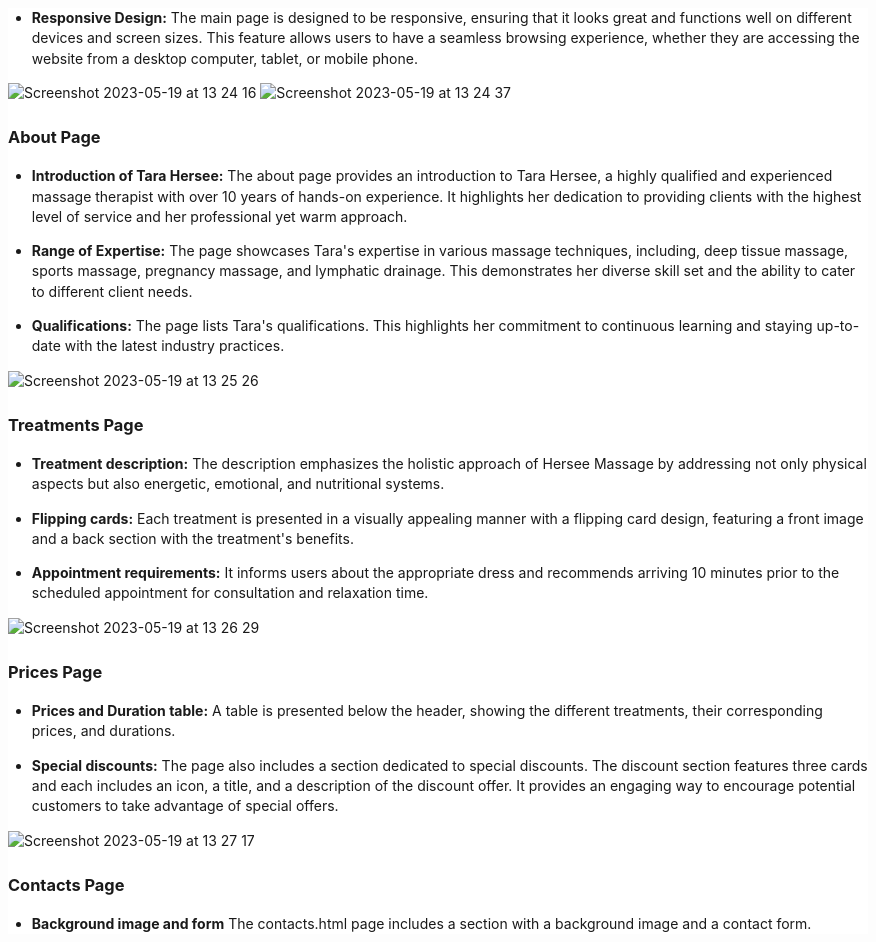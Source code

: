   + **Responsive Design:** The main page is designed to be responsive, ensuring that it looks great and functions well on different devices and screen sizes. This feature allows users to have a seamless browsing experience, whether they are accessing the website from a desktop computer, tablet, or mobile phone.

<img width="1181" alt="Screenshot 2023-05-19 at 13 24 16" src="https://github.com/dannykadoshi/hersee-massage/assets/129149596/24cd4d54-1463-43f7-ad65-6e903316fd54">
<img width="1177" alt="Screenshot 2023-05-19 at 13 24 37" src="https://github.com/dannykadoshi/hersee-massage/assets/129149596/7a4b8951-a098-4786-80c4-b1fc1737ae29">

### About Page

  + **Introduction of Tara Hersee:** The about page provides an introduction to Tara Hersee, a highly qualified and experienced massage therapist with over 10 years of hands-on experience. It highlights her dedication to providing clients with the highest level of service and her professional yet warm approach.

  + **Range of Expertise:** The page showcases Tara's expertise in various massage techniques, including, deep tissue massage, sports massage, pregnancy massage, and lymphatic drainage. This demonstrates her diverse skill set and the ability to cater to different client needs.

  + **Qualifications:** The page lists Tara's qualifications. This highlights her commitment to continuous learning and staying up-to-date with the latest industry practices.

<img width="1180" alt="Screenshot 2023-05-19 at 13 25 26" src="https://github.com/dannykadoshi/hersee-massage/assets/129149596/773aa16f-d0ba-4b97-9422-a376cb5b8814">

### Treatments Page

  + **Treatment description:** The description emphasizes the holistic approach of Hersee Massage by addressing not only physical aspects but also energetic, emotional, and nutritional systems.
  
  + **Flipping cards:** Each treatment is presented in a visually appealing manner with a flipping card design, featuring a front image and a back section with the treatment's benefits.

  + **Appointment requirements:** It informs users about the appropriate dress and recommends arriving 10 minutes prior to the scheduled appointment for consultation and relaxation time.

<img width="1280" alt="Screenshot 2023-05-19 at 13 26 29" src="https://github.com/dannykadoshi/hersee-massage/assets/129149596/0ab5a523-229a-4b7f-88da-330acfcb262c">

### Prices Page

  + **Prices and Duration table:** A table is presented below the header, showing the different treatments, their corresponding prices, and durations. 

  + **Special discounts:** The page also includes a section dedicated to special discounts. The discount section features three cards and each includes an icon, a title, and a description of the discount offer. It provides an engaging way to encourage potential customers to take advantage of special offers.

<img width="1080" alt="Screenshot 2023-05-19 at 13 27 17" src="https://github.com/dannykadoshi/hersee-massage/assets/129149596/00d34814-90d7-4a97-9eb9-06078ace5dab">

### Contacts Page

  + **Background image and form** The contacts.html page includes a section with a background image and a contact form.
